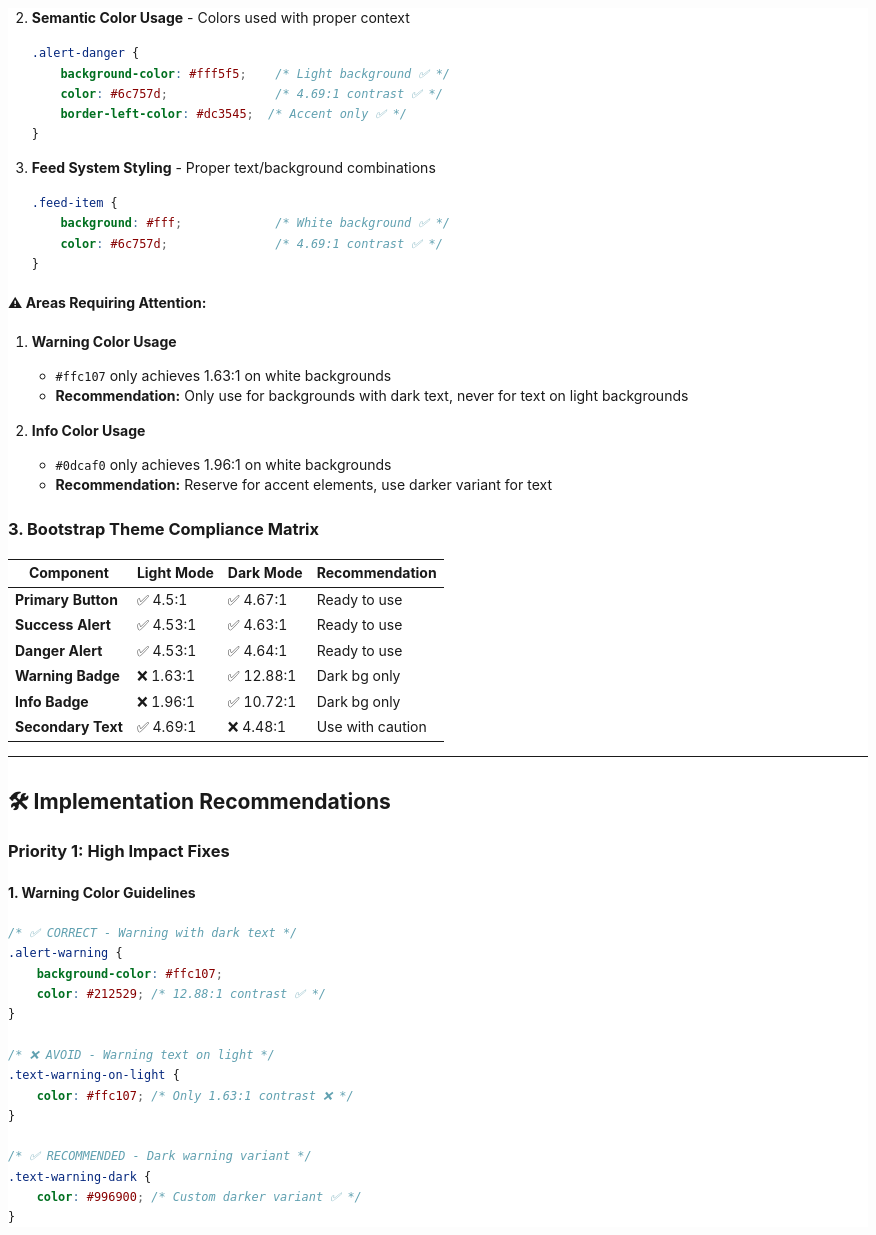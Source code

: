 2. **Semantic Color Usage** - Colors used with proper context
   ```css
   .alert-danger {
       background-color: #fff5f5;    /* Light background ✅ */
       color: #6c757d;               /* 4.69:1 contrast ✅ */
       border-left-color: #dc3545;  /* Accent only ✅ */
   }
   ```

3. **Feed System Styling** - Proper text/background combinations
   ```css
   .feed-item {
       background: #fff;             /* White background ✅ */
       color: #6c757d;               /* 4.69:1 contrast ✅ */
   }
   ```

#### ⚠️ **Areas Requiring Attention:**

1. **Warning Color Usage**
   - `#ffc107` only achieves 1.63:1 on white backgrounds
   - **Recommendation:** Only use for backgrounds with dark text, never for text on light backgrounds

2. **Info Color Usage**  
   - `#0dcaf0` only achieves 1.96:1 on white backgrounds
   - **Recommendation:** Reserve for accent elements, use darker variant for text

### 3. Bootstrap Theme Compliance Matrix

| Component | Light Mode | Dark Mode | Recommendation |
|-----------|------------|-----------|----------------|
| **Primary Button** | ✅ 4.5:1 | ✅ 4.67:1 | Ready to use |
| **Success Alert** | ✅ 4.53:1 | ✅ 4.63:1 | Ready to use |
| **Danger Alert** | ✅ 4.53:1 | ✅ 4.64:1 | Ready to use |
| **Warning Badge** | ❌ 1.63:1 | ✅ 12.88:1 | Dark bg only |
| **Info Badge** | ❌ 1.96:1 | ✅ 10.72:1 | Dark bg only |
| **Secondary Text** | ✅ 4.69:1 | ❌ 4.48:1 | Use with caution |

---

## 🛠️ Implementation Recommendations

### Priority 1: High Impact Fixes

#### 1. Warning Color Guidelines
```css
/* ✅ CORRECT - Warning with dark text */
.alert-warning {
    background-color: #ffc107;
    color: #212529; /* 12.88:1 contrast ✅ */
}

/* ❌ AVOID - Warning text on light */
.text-warning-on-light {
    color: #ffc107; /* Only 1.63:1 contrast ❌ */
}

/* ✅ RECOMMENDED - Dark warning variant */
.text-warning-dark {
    color: #996900; /* Custom darker variant ✅ */
}
```